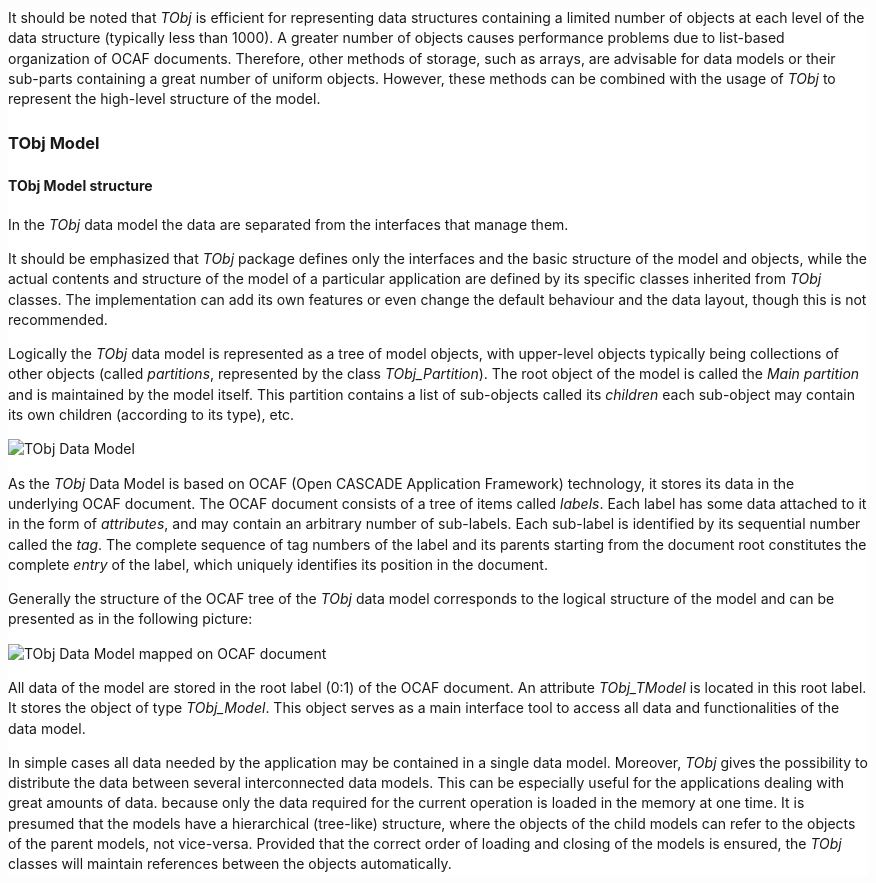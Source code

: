 It should be noted that *TObj* is efficient for representing data structures containing 
a limited number of objects at each level of the data structure (typically less than 1000).
A greater number of objects causes performance problems due to list-based organization of OCAF documents. Therefore, other methods of storage, such as arrays, are advisable for data models or their sub-parts containing a great number of uniform objects. However, these methods 
can be combined with the usage of *TObj* to represent the high-level structure of the model.

<h3><a id="occt_tobj_2">TObj Model</a></h3>

<h4><a id="occt_tobj_2_1">TObj Model structure</a></h4>

In the *TObj* data model the data are separated from the interfaces that manage them.

It should be emphasized that *TObj* package defines only the interfaces and the basic structure of the model and objects, while the actual contents and structure of the model of a particular application are defined by its specific classes inherited from *TObj* classes. The implementation can add its own features or even change the default behaviour and the data layout, though this is not recommended. 

Logically the *TObj* data model is represented as a tree of model objects, with upper-level objects typically being collections of other objects (called *partitions*, represented by the class *TObj_Partition*). The root object of the model is called the *Main partition* and is maintained by the model itself. This partition contains a list of sub-objects called its *children* each sub-object may contain its own children (according to its type), etc. 

<img src="images/tobj_image003.png" alt="TObj Data Model" width="240">

As the *TObj* Data Model is based on OCAF (Open CASCADE Application Framework) technology, 
it stores its data in the underlying OCAF document. The OCAF document consists of a tree of 
items called *labels*. Each label has some data attached to it in the form of *attributes*, 
and may contain an arbitrary number of sub-labels. Each sub-label is identified by its sequential 
number called the *tag*. The complete sequence of tag numbers of the label 
and its parents starting from the document root constitutes the complete *entry* 
of the label, which uniquely identifies its position in the document.

Generally the structure of the OCAF tree of the *TObj* data 
model corresponds to the logical structure of the model and can be presented as in the following picture: 

<img src="images/tobj_image004.png" alt="TObj Data Model mapped on OCAF document" width="360">

All data of the model are stored in the root label (0:1) of the OCAF document. 
An attribute *TObj_TModel* is located in this root label. It 
stores the object of type *TObj_Model*. This object serves as a main interface tool 
to access all data and functionalities of the data model.

In simple cases all data needed by the application may be 
contained in a single data model. Moreover, *TObj* gives the possibility to 
distribute the data between several interconnected data models. This can be 
especially useful for the applications dealing with great amounts of data. because 
only the data required for the current operation is loaded in the memory at one time. 
It is presumed that the models have a hierarchical (tree-like) structure, 
where the objects of the child models can refer to the objects of the parent 
models, not vice-versa. Provided that the correct order of loading and closing 
of the models is ensured, the *TObj* classes will maintain references between the objects automatically.
